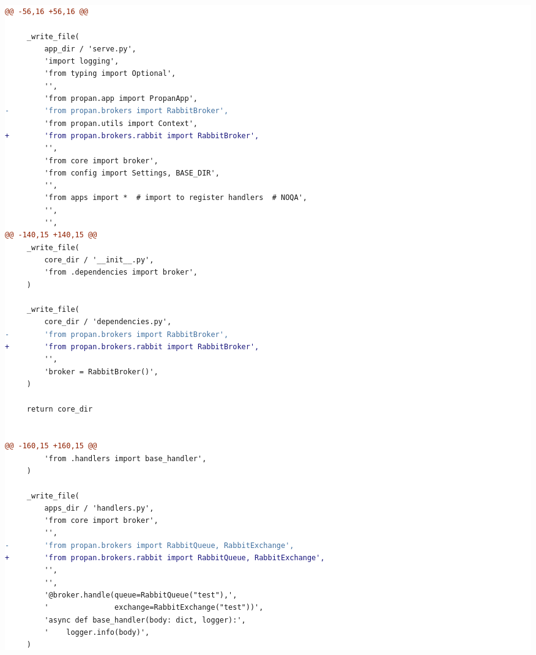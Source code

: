 ```diff
@@ -56,16 +56,16 @@
 
     _write_file(
         app_dir / 'serve.py',
         'import logging',
         'from typing import Optional',
         '',
         'from propan.app import PropanApp',
-        'from propan.brokers import RabbitBroker',
         'from propan.utils import Context',
+        'from propan.brokers.rabbit import RabbitBroker',
         '',
         'from core import broker',
         'from config import Settings, BASE_DIR',
         '',
         'from apps import *  # import to register handlers  # NOQA',
         '',
         '',
@@ -140,15 +140,15 @@
     _write_file(
         core_dir / '__init__.py',
         'from .dependencies import broker',
     )
 
     _write_file(
         core_dir / 'dependencies.py',
-        'from propan.brokers import RabbitBroker',
+        'from propan.brokers.rabbit import RabbitBroker',
         '',
         'broker = RabbitBroker()',
     )
 
     return core_dir
 
 
@@ -160,15 +160,15 @@
         'from .handlers import base_handler',
     )
     
     _write_file(
         apps_dir / 'handlers.py',
         'from core import broker',
         '',
-        'from propan.brokers import RabbitQueue, RabbitExchange',
+        'from propan.brokers.rabbit import RabbitQueue, RabbitExchange',
         '',
         '',
         '@broker.handle(queue=RabbitQueue("test"),',
         '               exchange=RabbitExchange("test"))',
         'async def base_handler(body: dict, logger):',
         '    logger.info(body)',
     )
```
